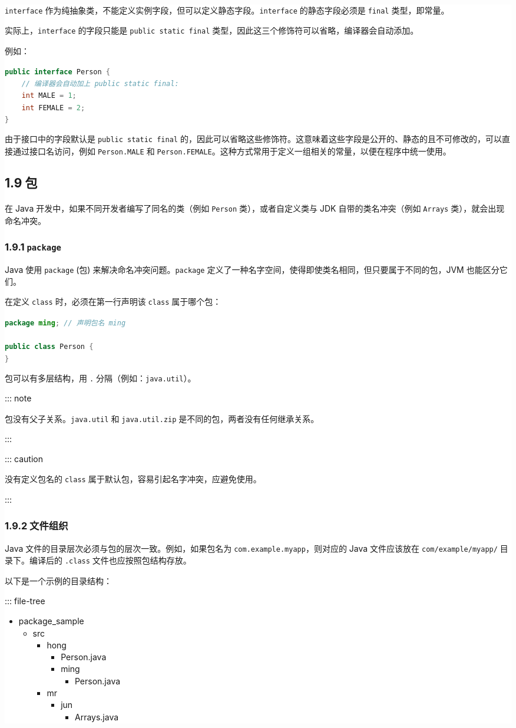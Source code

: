 `interface` 作为纯抽象类，不能定义实例字段，但可以定义静态字段。`interface` 的静态字段必须是 `final` 类型，即常量。

实际上，`interface` 的字段只能是 `public static final` 类型，因此这三个修饰符可以省略，编译器会自动添加。

例如：

```java
public interface Person {
    // 编译器会自动加上 public static final:
    int MALE = 1;
    int FEMALE = 2;
}
```

由于接口中的字段默认是 `public static final` 的，因此可以省略这些修饰符。这意味着这些字段是公开的、静态的且不可修改的，可以直接通过接口名访问，例如 `Person.MALE` 和 `Person.FEMALE`。这种方式常用于定义一组相关的常量，以便在程序中统一使用。

## 1.9 包

在 Java 开发中，如果不同开发者编写了同名的类（例如 `Person` 类），或者自定义类与 JDK 自带的类名冲突（例如 `Arrays` 类），就会出现命名冲突。

### 1.9.1 `package`

Java 使用 `package` (包) 来解决命名冲突问题。`package` 定义了一种名字空间，使得即使类名相同，但只要属于不同的包，JVM 也能区分它们。

在定义 `class` 时，必须在第一行声明该 `class` 属于哪个包：

```java
package ming; // 声明包名 ming

public class Person {
}
```

包可以有多层结构，用 `.` 分隔（例如：`java.util`）。

::: note 

包没有父子关系。`java.util` 和 `java.util.zip` 是不同的包，两者没有任何继承关系。

:::

::: caution 

没有定义包名的 `class` 属于默认包，容易引起名字冲突，应避免使用。

:::

### 1.9.2 文件组织

Java 文件的目录层次必须与包的层次一致。例如，如果包名为 `com.example.myapp`，则对应的 Java 文件应该放在 `com/example/myapp/` 目录下。编译后的 `.class` 文件也应按照包结构存放。

以下是一个示例的目录结构：

::: file-tree

- package_sample
  - src
    - hong
      - Person.java
      - ming
        - Person.java
    - mr
      - jun
        - Arrays.java
